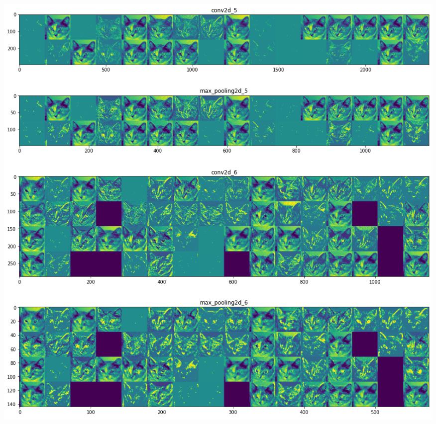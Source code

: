 
![표시 할 수 없음](/assets/images/books/DeepLearningFromKeras/Part2/Chapter5/5.4_24_0.png)



![표시 할 수 없음](/assets/images/books/DeepLearningFromKeras/Part2/Chapter5/5.4_24_1.png)



![표시 할 수 없음](/assets/images/books/DeepLearningFromKeras/Part2/Chapter5/5.4_24_2.png)



![표시 할 수 없음](/assets/images/books/DeepLearningFromKeras/Part2/Chapter5/5.4_24_3.png)
